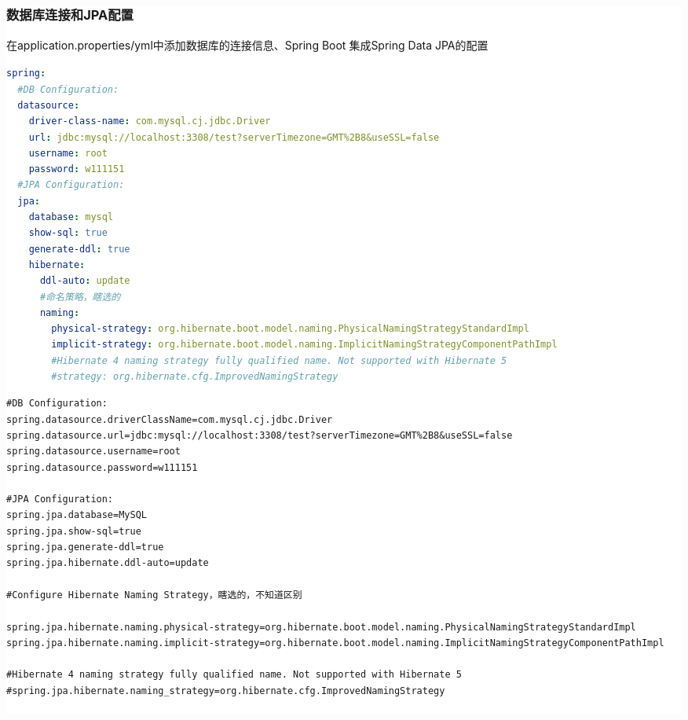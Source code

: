 ### 数据库连接和JPA配置

在application.properties/yml中添加数据库的连接信息、Spring Boot 集成Spring Data JPA的配置

```yaml
spring:
  #DB Configuration:
  datasource:
    driver-class-name: com.mysql.cj.jdbc.Driver
    url: jdbc:mysql://localhost:3308/test?serverTimezone=GMT%2B8&useSSL=false
    username: root
    password: w111151
  #JPA Configuration:
  jpa:
    database: mysql
    show-sql: true
    generate-ddl: true
    hibernate:
      ddl-auto: update
      #命名策略，瞎选的
      naming:
        physical-strategy: org.hibernate.boot.model.naming.PhysicalNamingStrategyStandardImpl
        implicit-strategy: org.hibernate.boot.model.naming.ImplicitNamingStrategyComponentPathImpl
        #Hibernate 4 naming strategy fully qualified name. Not supported with Hibernate 5
        #strategy: org.hibernate.cfg.ImprovedNamingStrategy


```

```properties
#DB Configuration:
spring.datasource.driverClassName=com.mysql.cj.jdbc.Driver
spring.datasource.url=jdbc:mysql://localhost:3308/test?serverTimezone=GMT%2B8&useSSL=false
spring.datasource.username=root
spring.datasource.password=w111151

#JPA Configuration:
spring.jpa.database=MySQL
spring.jpa.show-sql=true
spring.jpa.generate-ddl=true
spring.jpa.hibernate.ddl-auto=update

#Configure Hibernate Naming Strategy，瞎选的，不知道区别

spring.jpa.hibernate.naming.physical-strategy=org.hibernate.boot.model.naming.PhysicalNamingStrategyStandardImpl
spring.jpa.hibernate.naming.implicit-strategy=org.hibernate.boot.model.naming.ImplicitNamingStrategyComponentPathImpl

#Hibernate 4 naming strategy fully qualified name. Not supported with Hibernate 5
#spring.jpa.hibernate.naming_strategy=org.hibernate.cfg.ImprovedNamingStrategy


```
